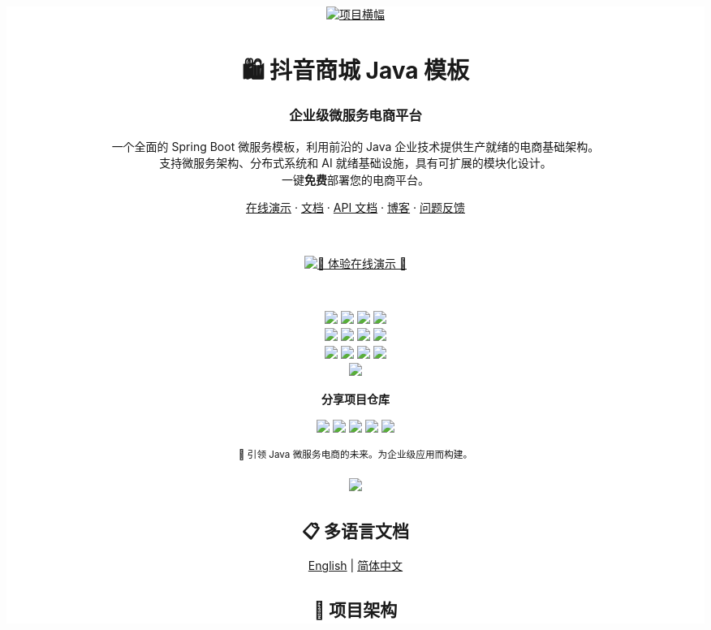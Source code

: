 <div align="center"><a name="readme-top"></a>

[![项目横幅](https://via.placeholder.com/1200x400/4285F4/FFFFFF?text=抖音商城Java模板)](#)

# 🛍️ 抖音商城 Java 模板<br/><h3>企业级微服务电商平台</h3>

一个全面的 Spring Boot 微服务模板，利用前沿的 Java 企业技术提供生产就绪的电商基础架构。<br/>
支持微服务架构、分布式系统和 AI 就绪基础设施，具有可扩展的模块化设计。<br/>
一键**免费**部署您的电商平台。

[在线演示][demo-link] · [文档][docs-link] · [API 文档][api-docs] · [博客][blog-link] · [问题反馈][github-issues-link]

<br/>

[![🚀 体验在线演示 🚀](https://gradient-svg-generator.vercel.app/api/svg?text=%F0%9F%9A%80%E4%BD%93%E9%AA%8C%E5%9C%A8%E7%BA%BF%E6%BC%94%E7%A4%BA%F0%9F%9A%80&color=4285F4&height=60&gradientType=radial&duration=6s&color0=ffffff&template=spring-gradient)][demo-link]

<br/>



[![][github-release-shield]][github-release-link]
[![][maven-shield]][maven-link]
[![][spring-boot-shield]][spring-boot-link]
[![][java-shield]][java-link]<br/>
[![][build-shield]][build-link]
[![][codecov-shield]][codecov-link]
[![][security-shield]][security-link]
[![][license-shield]][license-link]<br/>
[![][github-contributors-shield]][github-contributors-link]
[![][github-forks-shield]][github-forks-link]
[![][github-stars-shield]][github-stars-link]
[![][github-issues-shield]][github-issues-link]<br>
[![][sponsor-shield]][sponsor-link]

**分享项目仓库**

[![][share-x-shield]][share-x-link]
[![][share-telegram-shield]][share-telegram-link]
[![][share-whatsapp-shield]][share-whatsapp-link]
[![][share-reddit-shield]][share-reddit-link]
[![][share-linkedin-shield]][share-linkedin-link]

<sup>🚀 引领 Java 微服务电商的未来。为企业级应用而构建。</sup>

[![][github-trending-shield]][github-trending-url]

## 📋 多语言文档

[English](README.md) | [简体中文](README.zh-CN.md)

## 📸 项目架构


[back-to-top]: https://img.shields.io/badge/-返回顶部-151515?style=flat-square
[demo-link]: https://douyin-mall-demo.herokuapp.com
[docs-link]: https://docs.douyin-mall-template.com
[api-docs]: https://api.douyin-mall-template.com/docs
[blog-link]: https://blog.douyin-mall-template.com
[github-issues-link]: https://github.com/ChanMeng666/douyin-mall-java-template/issues
[github-stars-link]: https://github.com/ChanMeng666/douyin-mall-java-template/stargazers
[github-forks-link]: https://github.com/ChanMeng666/douyin-mall-java-template/forks
[github-contributors-link]: https://github.com/ChanMeng666/douyin-mall-java-template/contributors
[github-release-link]: https://github.com/ChanMeng666/douyin-mall-java-template/releases
[pr-welcome-link]: https://github.com/ChanMeng666/douyin-mall-java-template/pulls
[docs-microservices]: https://docs.douyin-mall-template.com/microservices
[docs-security]: https://docs.douyin-mall-template.com/security
[docs-data]: https://docs.douyin-mall-template.com/data-management
[github-release-shield]: https://img.shields.io/github/v/release/ChanMeng666/douyin-mall-java-template?color=4285F4&labelColor=black&logo=github&style=flat-square
[maven-shield]: https://img.shields.io/maven-central/v/com.douyinmall/douyin-mall-java-template?color=4285F4&labelColor=black&logo=apachemaven&style=flat-square
[spring-boot-shield]: https://img.shields.io/badge/Spring%20Boot-3.4.1-6DB33F?labelColor=black&logo=springboot&style=flat-square
[java-shield]: https://img.shields.io/badge/Java-17-ED8B00?labelColor=black&logo=openjdk&style=flat-square
[build-shield]: https://img.shields.io/github/actions/workflow/status/ChanMeng666/douyin-mall-java-template/ci.yml?labelColor=black&logo=githubactions&style=flat-square
[codecov-shield]: https://img.shields.io/codecov/c/github/ChanMeng666/douyin-mall-java-template?labelColor=black&style=flat-square&logo=codecov
[security-shield]: https://img.shields.io/snyk/vulnerabilities/github/ChanMeng666/douyin-mall-java-template?labelColor=black&style=flat-square&logo=snyk
[license-shield]: https://img.shields.io/badge/license-Apache%202.0-white?labelColor=black&style=flat-square
[github-contributors-shield]: https://img.shields.io/github/contributors/ChanMeng666/douyin-mall-java-template?color=c4f042&labelColor=black&style=flat-square
[github-forks-shield]: https://img.shields.io/github/forks/ChanMeng666/douyin-mall-java-template?color=8ae8ff&labelColor=black&style=flat-square
[github-stars-shield]: https://img.shields.io/github/stars/ChanMeng666/douyin-mall-java-template?color=ffcb47&labelColor=black&style=flat-square
[github-issues-shield]: https://img.shields.io/github/issues/ChanMeng666/douyin-mall-java-template?color=ff80eb&labelColor=black&style=flat-square
[sponsor-shield]: https://img.shields.io/badge/-赞助项目-f04f88?logo=githubsponsors&logoColor=white&style=flat-square
[github-trending-shield]: https://trendshift.io/api/badge/repositories/douyin-mall-java-template
[pr-welcome-shield]: https://img.shields.io/badge/🤝_欢迎_PR-%E2%86%92-ffcb47?labelColor=black&style=for-the-badge
[demo-shield-badge]: https://img.shields.io/badge/体验演示-在线-4285F4?labelColor=black&logo=spring&style=for-the-badge
[docs-shield-badge]: https://img.shields.io/badge/阅读文档-在线-34A853?labelColor=black&logo=gitbook&style=for-the-badge
[share-x-link]: https://x.com/intent/tweet?hashtags=SpringBoot,Microservices,Java&text=看看这个惊人的Spring%20Boot微服务模板&url=https%3A%2F%2Fgithub.com%2FChanMeng666%2Fdouyin-mall-java-template
[share-telegram-link]: https://t.me/share/url?text=看看这个Spring%20Boot微服务模板&url=https%3A%2F%2Fgithub.com%2FChanMeng666%2Fdouyin-mall-java-template
[share-whatsapp-link]: https://api.whatsapp.com/send?text=看看这个Spring%20Boot微服务模板%20https%3A%2F%2Fgithub.com%2FChanMeng666%2Fdouyin-mall-java-template
[share-reddit-link]: https://www.reddit.com/submit?title=惊人的Spring%20Boot微服务模板&url=https%3A%2F%2Fgithub.com%2FChanMeng666%2Fdouyin-mall-java-template
[share-linkedin-link]: https://linkedin.com/sharing/share-offsite/?url=https://github.com/ChanMeng666/douyin-mall-java-template
[share-x-shield]: https://img.shields.io/badge/-在%20x%20分享-black?labelColor=black&logo=x&logoColor=white&style=flat-square
[share-telegram-shield]: https://img.shields.io/badge/-在%20telegram%20分享-black?labelColor=black&logo=telegram&logoColor=white&style=flat-square
[share-whatsapp-shield]: https://img.shields.io/badge/-在%20whatsapp%20分享-black?labelColor=black&logo=whatsapp&logoColor=white&style=flat-square
[share-reddit-shield]: https://img.shields.io/badge/-在%20reddit%20分享-black?labelColor=black&logo=reddit&logoColor=white&style=flat-square
[share-linkedin-shield]: https://img.shields.io/badge/-在%20linkedin%20分享-black?labelColor=black&logo=linkedin&logoColor=white&style=flat-square
[maven-link]: https://search.maven.org/artifact/com.douyinmall/douyin-mall-java-template
[spring-boot-link]: https://spring.io/projects/spring-boot
[java-link]: https://openjdk.org/
[build-link]: https://github.com/ChanMeng666/douyin-mall-java-template/actions
[codecov-link]: https://codecov.io/gh/ChanMeng666/douyin-mall-java-template
[security-link]: https://snyk.io/test/github/ChanMeng666/douyin-mall-java-template
[license-link]: https://github.com/ChanMeng666/douyin-mall-java-template/blob/main/LICENSE
[sponsor-link]: https://github.com/sponsors/ChanMeng666
[image-star]: https://via.placeholder.com/800x200/FFD700/000000?text=在+GitHub+上给我们点星
[image-feat-microservices]: https://via.placeholder.com/800x400/4285F4/FFFFFF?text=微服务架构
[github-trending-url]: https://trendshift.io/repositories/douyin-mall-java-template